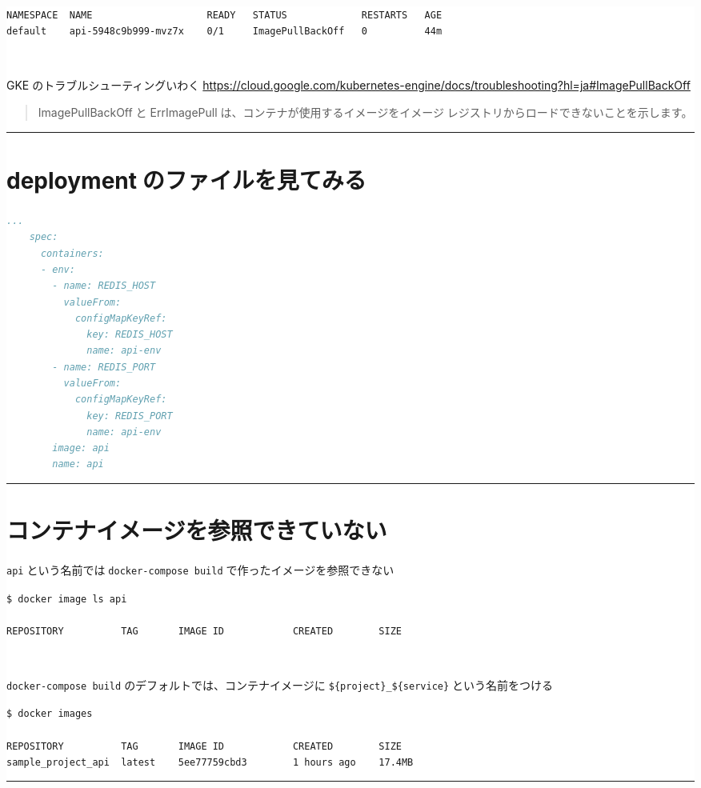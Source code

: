 ```shell
NAMESPACE  NAME                    READY   STATUS             RESTARTS   AGE
default    api-5948c9b999-mvz7x    0/1     ImagePullBackOff   0          44m
```
<br/>

GKE のトラブルシューティングいわく
https://cloud.google.com/kubernetes-engine/docs/troubleshooting?hl=ja#ImagePullBackOff
> ImagePullBackOff と ErrImagePull は、コンテナが使用するイメージをイメージ レジストリからロードできないことを示します。

---

# deployment のファイルを見てみる

```yml
...
    spec:                                                                              
      containers:
      - env:
        - name: REDIS_HOST
          valueFrom:
            configMapKeyRef:
              key: REDIS_HOST
              name: api-env
        - name: REDIS_PORT
          valueFrom:
            configMapKeyRef:
              key: REDIS_PORT
              name: api-env
        image: api
        name: api
```

--- 

# コンテナイメージを参照できていない

`api` という名前では `docker-compose build` で作ったイメージを参照できない
```shell
$ docker image ls api

REPOSITORY          TAG       IMAGE ID            CREATED        SIZE                  
```
<br/>

`docker-compose build` のデフォルトでは、コンテナイメージに `${project}_${service}` という名前をつける

```shell
$ docker images

REPOSITORY          TAG       IMAGE ID            CREATED        SIZE                  
sample_project_api  latest    5ee77759cbd3        1 hours ago    17.4MB
```

---